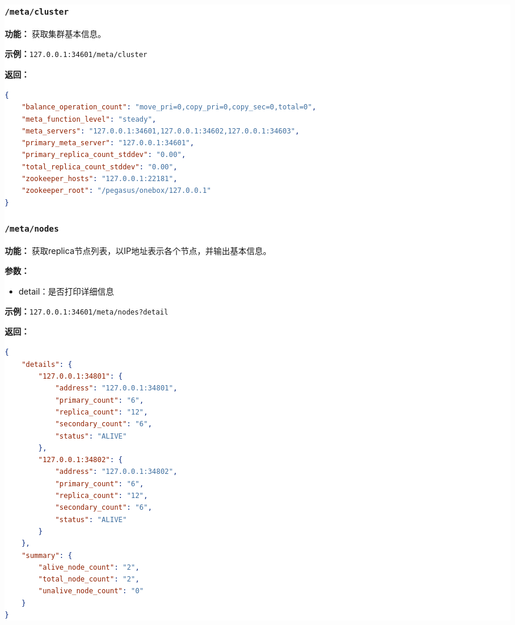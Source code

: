 ### `/meta/cluster`

**功能：** 获取集群基本信息。

**示例：**`127.0.0.1:34601/meta/cluster`

**返回：**

```json
{
    "balance_operation_count": "move_pri=0,copy_pri=0,copy_sec=0,total=0",
    "meta_function_level": "steady",
    "meta_servers": "127.0.0.1:34601,127.0.0.1:34602,127.0.0.1:34603",
    "primary_meta_server": "127.0.0.1:34601",
    "primary_replica_count_stddev": "0.00",
    "total_replica_count_stddev": "0.00",
    "zookeeper_hosts": "127.0.0.1:22181",
    "zookeeper_root": "/pegasus/onebox/127.0.0.1"
}
```

### `/meta/nodes`

**功能：** 获取replica节点列表，以IP地址表示各个节点，并输出基本信息。

**参数：**

- detail：是否打印详细信息

**示例：**`127.0.0.1:34601/meta/nodes?detail`

**返回：**

```json
{
    "details": {
        "127.0.0.1:34801": {
            "address": "127.0.0.1:34801",
            "primary_count": "6",
            "replica_count": "12",
            "secondary_count": "6",
            "status": "ALIVE"
        },
        "127.0.0.1:34802": {
            "address": "127.0.0.1:34802",
            "primary_count": "6",
            "replica_count": "12",
            "secondary_count": "6",
            "status": "ALIVE"
        }
    },
    "summary": {
        "alive_node_count": "2",
        "total_node_count": "2",
        "unalive_node_count": "0"
    }
}
```
